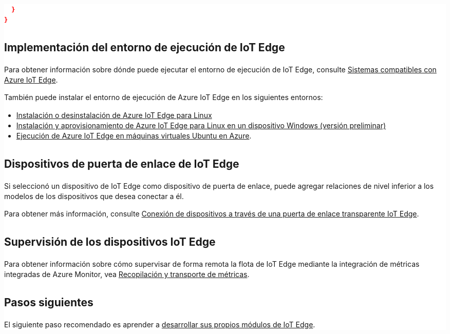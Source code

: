 ```json
  }
}
```

## <a name="deploy-the-iot-edge-runtime"></a>Implementación del entorno de ejecución de IoT Edge

Para obtener información sobre dónde puede ejecutar el entorno de ejecución de IoT Edge, consulte [Sistemas compatibles con Azure IoT Edge](../../iot-edge/support.md).

También puede instalar el entorno de ejecución de Azure IoT Edge en los siguientes entornos:

* [Instalación o desinstalación de Azure IoT Edge para Linux](../../iot-edge/how-to-install-iot-edge.md)
* [Instalación y aprovisionamiento de Azure IoT Edge para Linux en un dispositivo Windows (versión preliminar)](../../iot-edge/how-to-install-iot-edge-on-windows.md)
* [Ejecución de Azure IoT Edge en máquinas virtuales Ubuntu en Azure](../../iot-edge/how-to-install-iot-edge-ubuntuvm.md).

## <a name="iot-edge-gateway-devices"></a>Dispositivos de puerta de enlace de IoT Edge

Si seleccionó un dispositivo de IoT Edge como dispositivo de puerta de enlace, puede agregar relaciones de nivel inferior a los modelos de los dispositivos que desea conectar a él.

Para obtener más información, consulte [Conexión de dispositivos a través de una puerta de enlace transparente IoT Edge](how-to-connect-iot-edge-transparent-gateway.md).

## <a name="monitor-your-iot-edge-devices"></a>Supervisión de los dispositivos IoT Edge

Para obtener información sobre cómo supervisar de forma remota la flota de IoT Edge mediante la integración de métricas integradas de Azure Monitor, vea [Recopilación y transporte de métricas](../../iot-edge/how-to-collect-and-transport-metrics.md).

## <a name="next-steps"></a>Pasos siguientes

El siguiente paso recomendado es aprender a [desarrollar sus propios módulos de IoT Edge](../../iot-edge/module-development.md).
